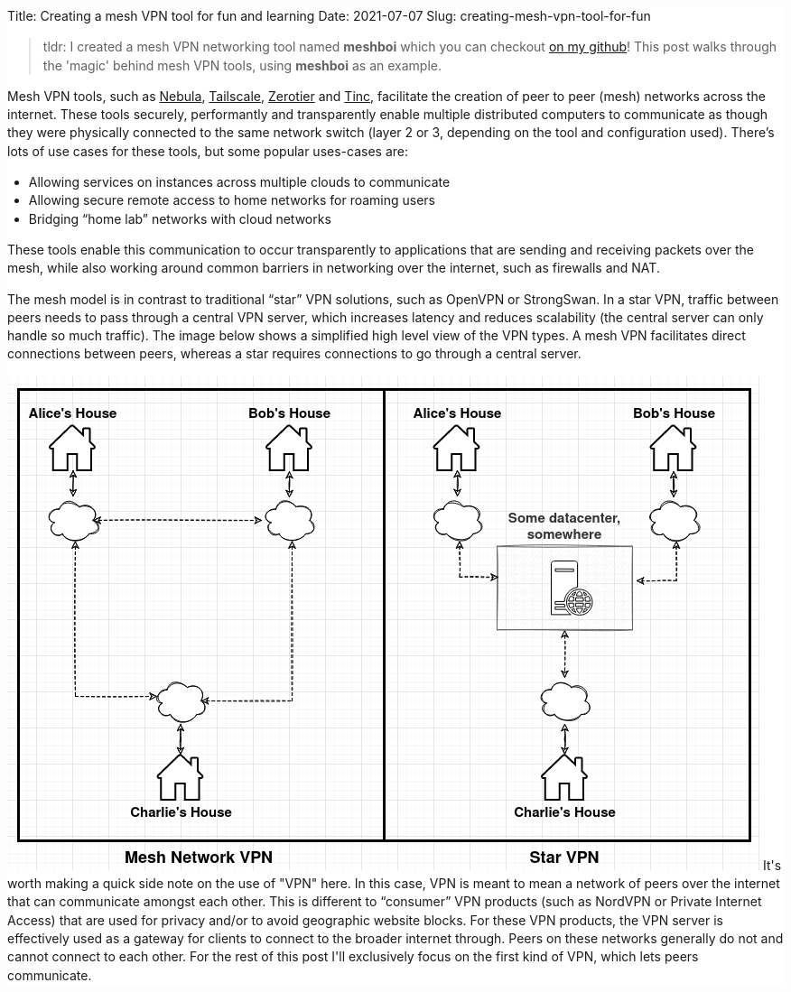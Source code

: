 Title: Creating a mesh VPN tool for fun and learning
Date: 2021-07-07
Slug: creating-mesh-vpn-tool-for-fun

> tldr: I created a mesh VPN networking tool named **meshboi** which you can checkout [on my github](https://github.com/samvrlewis/meshboi)! This post walks through the 'magic' behind mesh VPN tools, using **meshboi** as an example.

Mesh VPN tools, such as [Nebula](https://github.com/slackhq/nebula), [Tailscale](https://tailscale.com/), [Zerotier](https://www.zerotier.com/) and [Tinc](https://www.tinc-vpn.org/), facilitate the creation of peer to peer (mesh) networks across the internet. These tools securely, performantly and transparently enable multiple distributed computers to communicate as though they were physically connected to the same network switch (layer 2 or 3, depending on the tool and configuration used). There’s lots of use cases for these tools, but some popular uses-cases are:

-   Allowing services on instances across multiple clouds to communicate
-   Allowing secure remote access to home networks for roaming users
-   Bridging “home lab” networks with cloud networks

These tools enable this communication to occur transparently to applications that are sending and receiving packets over the mesh, while also working around common barriers in networking over the internet, such as firewalls and NAT. 

The mesh model is in contrast to traditional “star” VPN solutions, such as OpenVPN or StrongSwan. In a star VPN, traffic between peers needs to pass through a central VPN server, which increases latency and reduces scalability (the central server can only handle so much traffic). The image below shows a simplified high level view of the VPN types. A mesh VPN facilitates direct connections between peers, whereas a star requires connections to go through a central server.


![](/images/meshboi_meshvsstar.png)
It's worth making a quick side note on the use of "VPN" here. In this case, VPN is meant to mean a network of peers over the internet that can communicate amongst each other. This is different to “consumer” VPN products (such as NordVPN or Private Internet Access) that are used for privacy and/or to avoid geographic website blocks. For these VPN products, the VPN server is effectively used as a gateway for clients to connect to the broader internet through. Peers on these networks generally do not and cannot connect to each other. For the rest of this post I'll exclusively focus on the first kind of VPN, which lets peers communicate.
